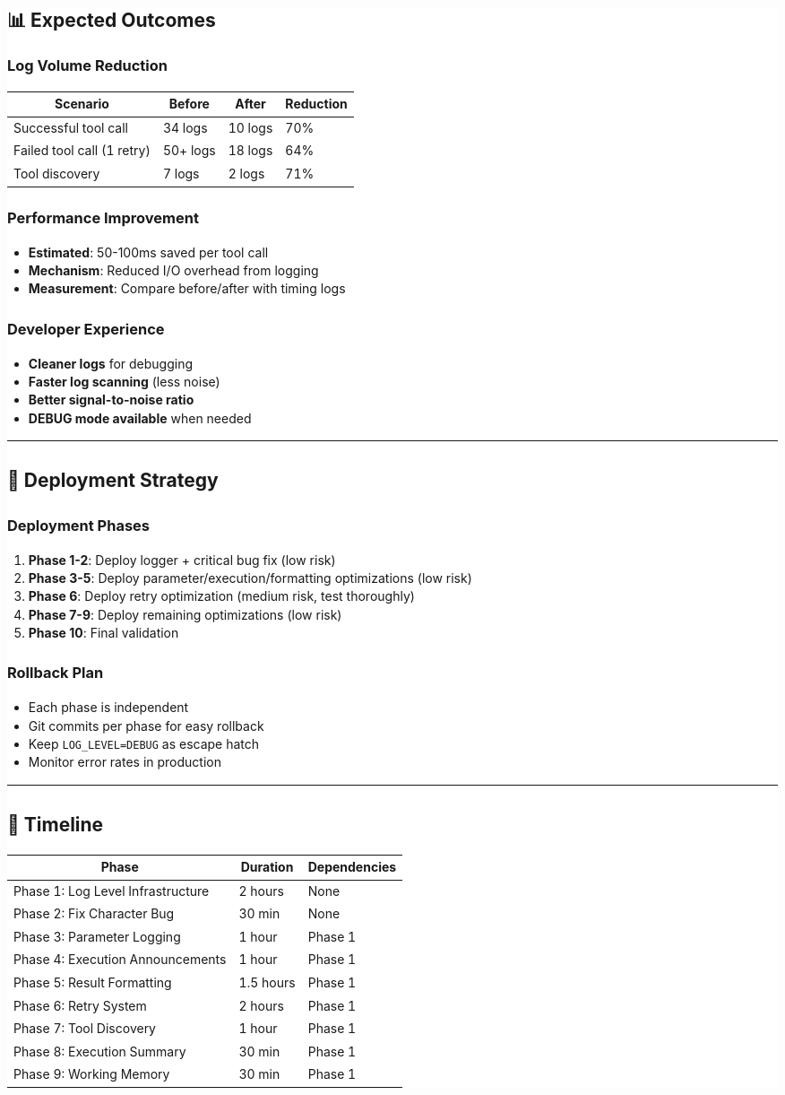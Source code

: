 ## 📊 Expected Outcomes

### Log Volume Reduction
| Scenario | Before | After | Reduction |
|----------|--------|-------|-----------|
| Successful tool call | 34 logs | 10 logs | 70% |
| Failed tool call (1 retry) | 50+ logs | 18 logs | 64% |
| Tool discovery | 7 logs | 2 logs | 71% |

### Performance Improvement
- **Estimated**: 50-100ms saved per tool call
- **Mechanism**: Reduced I/O overhead from logging
- **Measurement**: Compare before/after with timing logs

### Developer Experience
- **Cleaner logs** for debugging
- **Faster log scanning** (less noise)
- **Better signal-to-noise ratio**
- **DEBUG mode available** when needed

---

## 🚀 Deployment Strategy

### Deployment Phases
1. **Phase 1-2**: Deploy logger + critical bug fix (low risk)
2. **Phase 3-5**: Deploy parameter/execution/formatting optimizations (low risk)
3. **Phase 6**: Deploy retry optimization (medium risk, test thoroughly)
4. **Phase 7-9**: Deploy remaining optimizations (low risk)
5. **Phase 10**: Final validation

### Rollback Plan
- Each phase is independent
- Git commits per phase for easy rollback
- Keep `LOG_LEVEL=DEBUG` as escape hatch
- Monitor error rates in production

---

## 📅 Timeline

| Phase | Duration | Dependencies |
|-------|----------|--------------|
| Phase 1: Log Level Infrastructure | 2 hours | None |
| Phase 2: Fix Character Bug | 30 min | None |
| Phase 3: Parameter Logging | 1 hour | Phase 1 |
| Phase 4: Execution Announcements | 1 hour | Phase 1 |
| Phase 5: Result Formatting | 1.5 hours | Phase 1 |
| Phase 6: Retry System | 2 hours | Phase 1 |
| Phase 7: Tool Discovery | 1 hour | Phase 1 |
| Phase 8: Execution Summary | 30 min | Phase 1 |
| Phase 9: Working Memory | 30 min | Phase 1 |